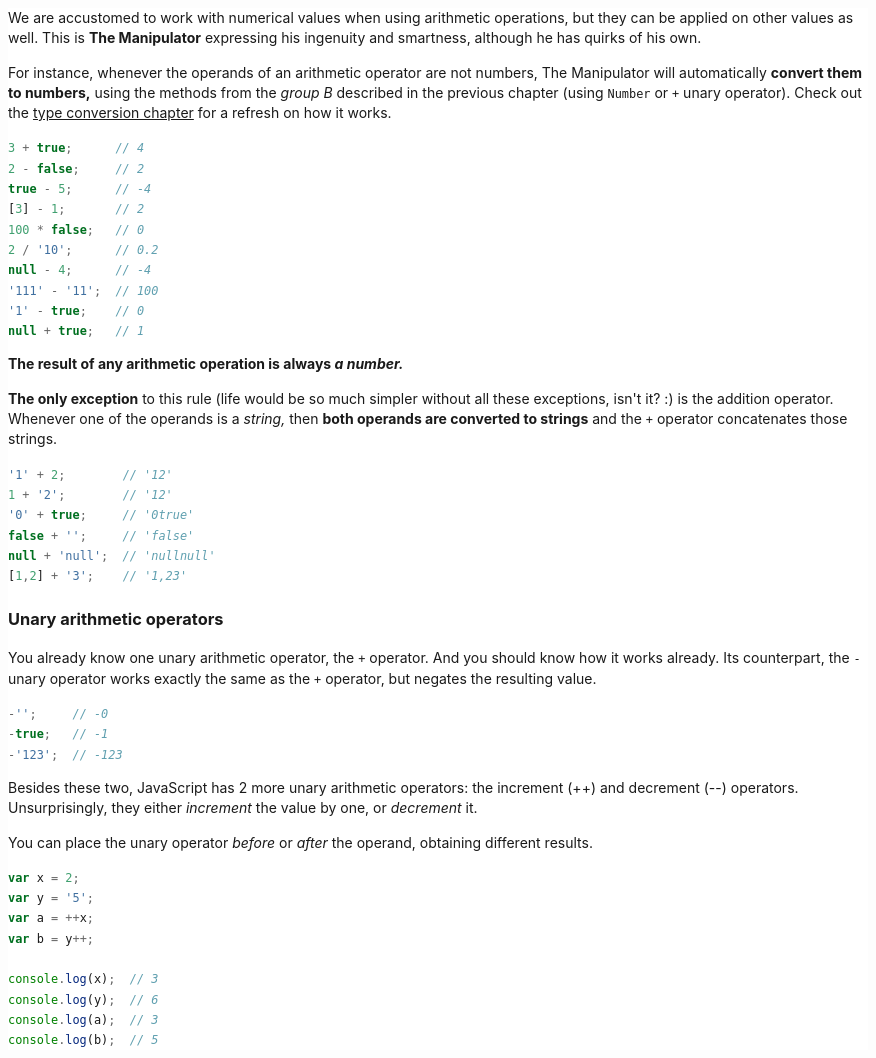 We are accustomed to work with numerical values when using arithmetic operations, but they can be applied on other values as well. This is **The Manipulator** expressing his ingenuity and smartness, although he has quirks of his own.

For instance, whenever the operands of an arithmetic operator are not numbers, The Manipulator will automatically **convert them to numbers,** using the methods from the _group B_ described in the previous chapter (using `Number` or `+` unary operator). Check out the [type conversion chapter](/heroes/js/master-of-variables-on-type-conversion-in-javascript/) for a refresh on how it works.

```javascript
3 + true;      // 4
2 - false;     // 2
true - 5;      // -4
[3] - 1;       // 2
100 * false;   // 0
2 / '10';      // 0.2
null - 4;      // -4
'111' - '11';  // 100
'1' - true;    // 0
null + true;   // 1
```

**The result of any arithmetic operation is always _a number._**

**The only exception** to this rule (life would be so much simpler without all these exceptions, isn't it? :) is the addition operator. Whenever one of the operands is a _string,_ then **both operands are converted to strings** and the `+` operator concatenates those strings.

```javascript
'1' + 2;        // '12'
1 + '2';        // '12'
'0' + true;     // '0true'
false + '';     // 'false'
null + 'null';  // 'nullnull'
[1,2] + '3';    // '1,23'
```

### Unary arithmetic operators

You already know one unary arithmetic operator, the `+` operator. And you should know how it works already. Its counterpart, the `-` unary operator works exactly the same as the `+` operator, but negates the resulting value.

```javascript
-'';     // -0
-true;   // -1
-'123';  // -123
```

Besides these two, JavaScript has 2 more unary arithmetic operators: the increment (++) and decrement (\-\-) operators. Unsurprisingly, they either _increment_ the value by one, or _decrement_ it.

You can place the unary operator _before_ or _after_ the operand, obtaining different results.

```javascript
var x = 2;
var y = '5';
var a = ++x;
var b = y++;

console.log(x);  // 3
console.log(y);  // 6
console.log(a);  // 3
console.log(b);  // 5
```
